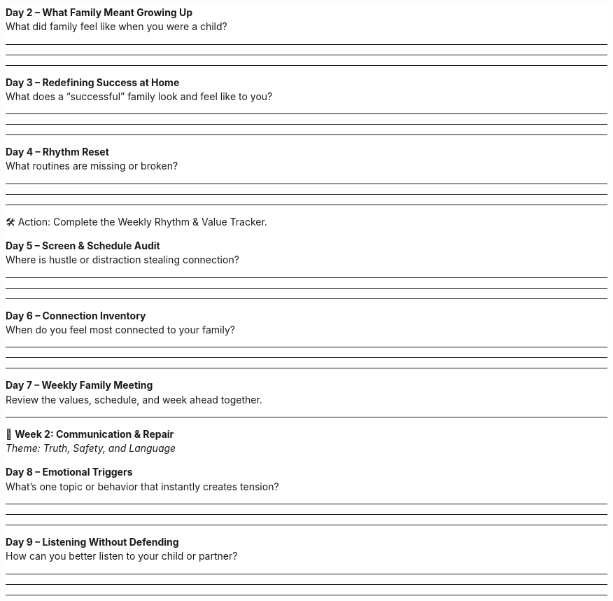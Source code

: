 **Day 2 – What Family Meant Growing Up**  
What did family feel like when you were a child?  
____________________________________________________________  
____________________________________________________________  
____________________________________________________________  

**Day 3 – Redefining Success at Home**  
What does a “successful” family look and feel like to you?  
____________________________________________________________  
____________________________________________________________  
____________________________________________________________  

**Day 4 – Rhythm Reset**  
What routines are missing or broken?  
____________________________________________________________  
____________________________________________________________  
____________________________________________________________  

🛠 Action: Complete the Weekly Rhythm & Value Tracker.  

**Day 5 – Screen & Schedule Audit**  
Where is hustle or distraction stealing connection?  
____________________________________________________________  
____________________________________________________________  
____________________________________________________________  

**Day 6 – Connection Inventory**  
When do you feel most connected to your family?  
____________________________________________________________  
____________________________________________________________  
____________________________________________________________  

**Day 7 – Weekly Family Meeting**  
Review the values, schedule, and week ahead together.  

---

📅 **Week 2: Communication & Repair**  
*Theme: Truth, Safety, and Language*  

**Day 8 – Emotional Triggers**  
What’s one topic or behavior that instantly creates tension?  
____________________________________________________________  
____________________________________________________________  
____________________________________________________________  

**Day 9 – Listening Without Defending**  
How can you better listen to your child or partner?  
____________________________________________________________  
____________________________________________________________  
____________________________________________________________  
